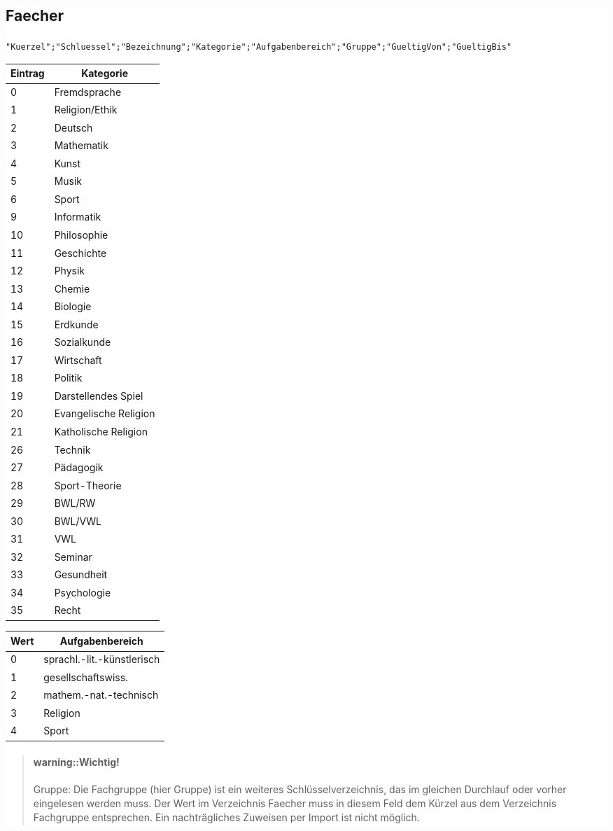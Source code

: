 ## Faecher
````
"Kuerzel";"Schluessel";"Bezeichnung";"Kategorie";"Aufgabenbereich";"Gruppe";"GueltigVon";"GueltigBis"
````

Eintrag|Kategorie
---|---
0 | Fremdsprache
1 | Religion/Ethik
2 | Deutsch
3 | Mathematik
4 | Kunst
5 | Musik
6 | Sport
9 | Informatik
10 | Philosophie
11 | Geschichte
12 | Physik
13 | Chemie
14 | Biologie
15 | Erdkunde
16 | Sozialkunde
17 | Wirtschaft
18 | Politik
19 | Darstellendes Spiel
20 | Evangelische Religion
21 | Katholische Religion
26 | Technik
27 | Pädagogik
28 | Sport-Theorie
29 | BWL/RW
30 | BWL/VWL
31 | VWL
32 | Seminar
33 | Gesundheit
34 | Psychologie
35 | Recht

Wert|Aufgabenbereich
---|---
0 | sprachl.-lit.-künstlerisch
1 | gesellschaftswiss.
2 | mathem.-nat.-technisch
3 | Religion
4 | Sport

> #### warning::Wichtig!
>
> Gruppe: Die Fachgruppe (hier Gruppe) ist ein weiteres Schlüsselverzeichnis, das im gleichen Durchlauf oder vorher eingelesen werden muss. Der Wert im Verzeichnis Faecher muss in diesem Feld dem Kürzel aus dem Verzeichnis Fachgruppe entsprechen. Ein nachträgliches Zuweisen per Import ist nicht möglich.
